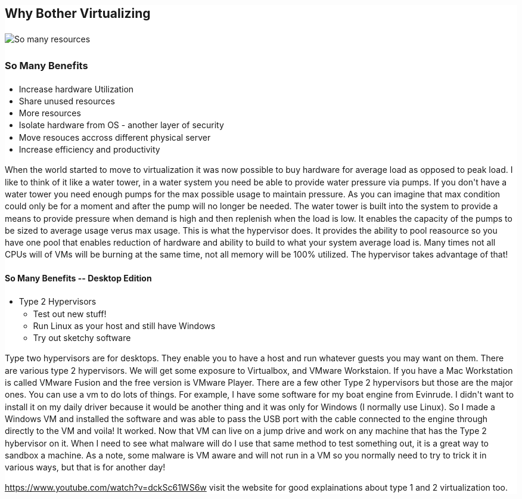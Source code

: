 ## Why Bother Virtualizing

![So many resources](https://cga.sfo2.digitaloceanspaces.com/cns/images/why_virtualize.png)

### So Many Benefits

* Increase hardware Utilization
* Share unused resources
* More resources
* Isolate hardware from OS - another layer of security 
* Move resouces accross different physical server
* Increase efficiency and productivity



When the world started to move to virtualization it was now possible to buy hardware for average load as opposed to peak load. I like to think of it like a water tower, in a water system you need be able to provide water pressure via pumps. If you don't have a water tower you need enough pumps for the max possible usage to maintain pressure. As you can imagine that max condition could only be for a moment and after the pump will no longer be needed. The water tower is built into the system to provide a means to provide pressure when demand is high and then replenish when the load is low. It enables the capacity of the pumps to be sized to average usage verus max usage. This is what the hypervisor does. It provides the ability to pool reasource so you have one pool that enables reduction of hardware and ability to build to what your system average load is. Many times not all CPUs will of VMs will be burning at the same time, not all memory will be 100% utilized. The hypervisor takes advantage of that!



#### So Many Benefits -- Desktop Edition

* Type 2 Hypervisors
  * Test out new stuff!
  * Run Linux as your host and still have Windows
  * Try out sketchy software



Type two hypervisors are for desktops. They enable you to have a host and run whatever guests you may want on them. There are various type 2 hypervisors. We will get some exposure to Virtualbox, and VMware Workstaion. If you have a Mac Workstation is called VMware Fusion and the free version is VMware Player. There are a few other Type 2 hypervisors but those are the major ones. You can use a vm to do lots of things. For example, I have some software for my boat engine from Evinrude. I didn't want to install it on my daily driver because it would be another thing and it was only for Windows (I normally use Linux). So I made a Windows VM and installed the software and was able to pass the USB port with the cable connected to the engine through directly to the VM and voila! It worked. Now that VM can live on a jump drive and work on any machine that has the Type 2 hybervisor on it. When I need to see what malware will do I use that same method to test something out, it is a great way to sandbox a machine. As a note, some malware is VM aware and will not run in a VM so you normally need to try to trick it in various ways, but that is for another day!


https://www.youtube.com/watch?v=dckSc61WS6w   visit the website for good explainations about type 1 and 2 virtualization too.
